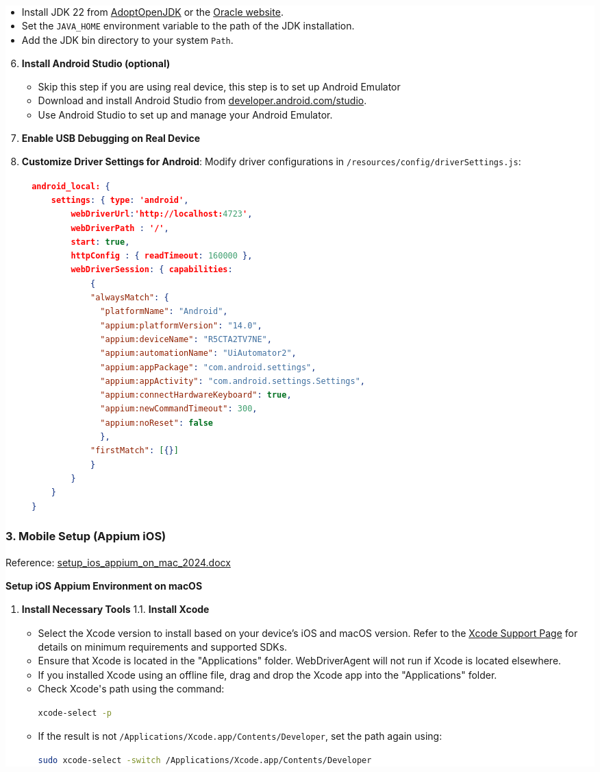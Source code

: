    - Install JDK 22 from [AdoptOpenJDK](https://adoptium.net/) or the [Oracle website](https://www.oracle.com/java/technologies/javase-downloads.html).
   - Set the `JAVA_HOME` environment variable to the path of the JDK installation.
   - Add the JDK bin directory to your system `Path`.
6. **Install Android Studio (optional)**

   - Skip this step if you are using real device, this step is to set up Android Emulator
   - Download and install Android Studio from [developer.android.com/studio](https://developer.android.com/studio).
   - Use Android Studio to set up and manage your Android Emulator.
7. **Enable USB Debugging on Real Device**
8. **Customize Driver Settings for Android**:
   Modify driver configurations in `/resources/config/driverSettings.js`:

   ```json
     android_local: {
         settings: { type: 'android',
             webDriverUrl:'http://localhost:4723',
             webDriverPath : '/',
             start: true,
             httpConfig : { readTimeout: 160000 },
             webDriverSession: { capabilities:
                 {
                 "alwaysMatch": {
                   "platformName": "Android",
                   "appium:platformVersion": "14.0",
                   "appium:deviceName": "R5CTA2TV7NE",
                   "appium:automationName": "UiAutomator2",
                   "appium:appPackage": "com.android.settings",
                   "appium:appActivity": "com.android.settings.Settings",
                   "appium:connectHardwareKeyboard": true,
                   "appium:newCommandTimeout": 300,
                   "appium:noReset": false
                   },
                 "firstMatch": [{}]
                 }
             }
         }
     }
   ```

### 3. Mobile Setup (Appium iOS)

Reference: [setup_ios_appium_on_mac_2024.docx](assets/setup_ios_appium_on_mac_2024.docx)

**Setup iOS Appium Environment on macOS**

1. **Install Necessary Tools**
   1.1. **Install Xcode**

   * Select the Xcode version to install based on your device’s iOS and macOS version. Refer to the [Xcode Support Page](https://developer.apple.com/support/xcode) for details on minimum requirements and supported SDKs.
   * Ensure that Xcode is located in the "Applications" folder. WebDriverAgent will not run if Xcode is located elsewhere.
   * If you installed Xcode using an offline file, drag and drop the Xcode app into the "Applications" folder.
   * Check Xcode's path using the command:
     ```bash
     xcode-select -p
     ```
   * If the result is not `/Applications/Xcode.app/Contents/Developer`, set the path again using:
     ```bash
     sudo xcode-select -switch /Applications/Xcode.app/Contents/Developer
     ```

